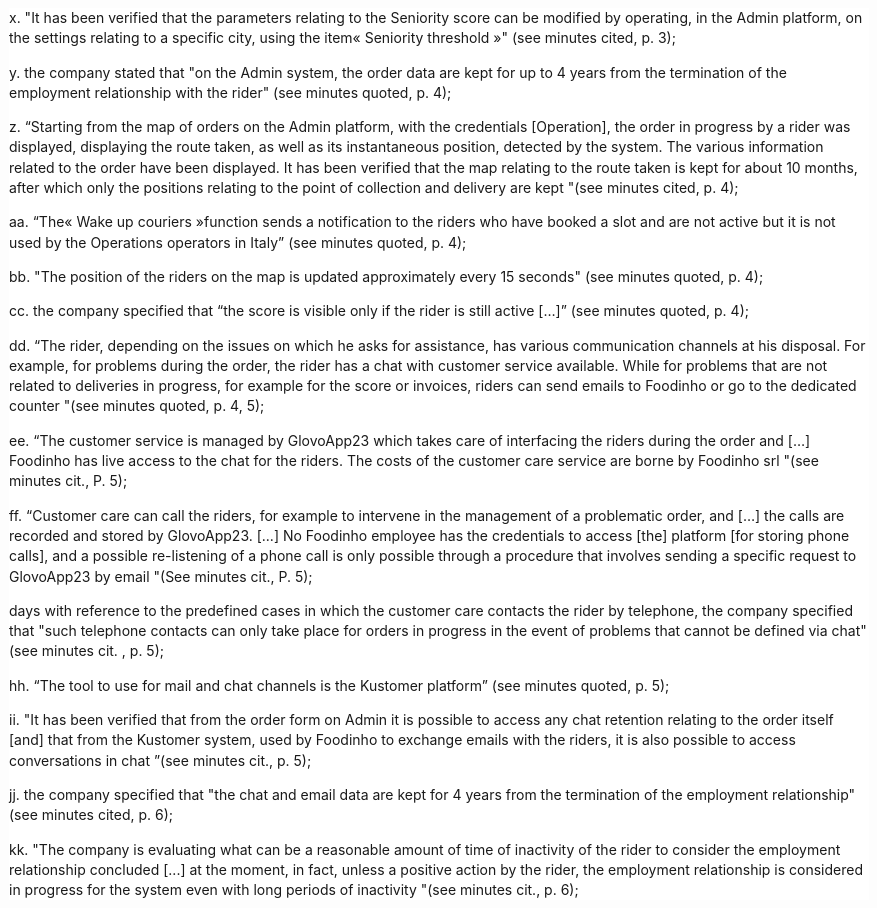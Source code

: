 x. "It has been verified that the parameters relating to the Seniority score can be modified by operating, in the Admin platform, on the settings relating to a specific city, using the item« Seniority threshold »" (see minutes cited, p. 3);

y. the company stated that "on the Admin system, the order data are kept for up to 4 years from the termination of the employment relationship with the rider" (see minutes quoted, p. 4);

z. “Starting from the map of orders on the Admin platform, with the credentials \[Operation\], the order in progress by a rider was displayed, displaying the route taken, as well as its instantaneous position, detected by the system. The various information related to the order have been displayed. It has been verified that the map relating to the route taken is kept for about 10 months, after which only the positions relating to the point of collection and delivery are kept "(see minutes cited, p. 4);

aa. “The« Wake up couriers »function sends a notification to the riders who have booked a slot and are not active but it is not used by the Operations operators in Italy” (see minutes quoted, p. 4);

bb. "The position of the riders on the map is updated approximately every 15 seconds" (see minutes quoted, p. 4);

cc. the company specified that “the score is visible only if the rider is still active \[…\]” (see minutes quoted, p. 4);

dd. “The rider, depending on the issues on which he asks for assistance, has various communication channels at his disposal. For example, for problems during the order, the rider has a chat with customer service available. While for problems that are not related to deliveries in progress, for example for the score or invoices, riders can send emails to Foodinho or go to the dedicated counter "(see minutes quoted, p. 4, 5);

ee. “The customer service is managed by GlovoApp23 which takes care of interfacing the riders during the order and \[…\] Foodinho has live access to the chat for the riders. The costs of the customer care service are borne by Foodinho srl "(see minutes cit., P. 5);

ff. “Customer care can call the riders, for example to intervene in the management of a problematic order, and \[…\] the calls are recorded and stored by GlovoApp23. \[...\] No Foodinho employee has the credentials to access \[the\] platform \[for storing phone calls\], and a possible re-listening of a phone call is only possible through a procedure that involves sending a specific request to GlovoApp23 by email "(See minutes cit., P. 5);

days with reference to the predefined cases in which the customer care contacts the rider by telephone, the company specified that "such telephone contacts can only take place for orders in progress in the event of problems that cannot be defined via chat" (see minutes cit. , p. 5);

hh. “The tool to use for mail and chat channels is the Kustomer platform” (see minutes quoted, p. 5);

ii. "It has been verified that from the order form on Admin it is possible to access any chat retention relating to the order itself \[and\] that from the Kustomer system, used by Foodinho to exchange emails with the riders, it is also possible to access conversations in chat ”(see minutes cit., p. 5);

jj. the company specified that "the chat and email data are kept for 4 years from the termination of the employment relationship" (see minutes cited, p. 6);

kk. "The company is evaluating what can be a reasonable amount of time of inactivity of the rider to consider the employment relationship concluded \[...\] at the moment, in fact, unless a positive action by the rider, the employment relationship is considered in progress for the system even with long periods of inactivity "(see minutes cit., p. 6);
